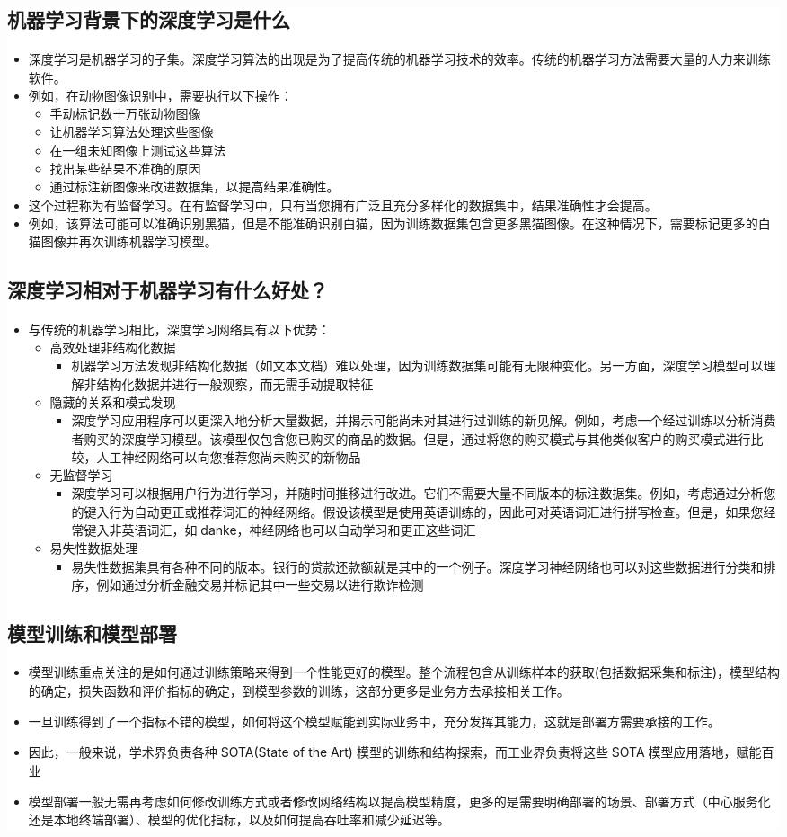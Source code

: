## 机器学习背景下的深度学习是什么

+ 深度学习是机器学习的子集。深度学习算法的出现是为了提高传统的机器学习技术的效率。传统的机器学习方法需要大量的人力来训练软件。
+ 例如，在动物图像识别中，需要执行以下操作：
  + 手动标记数十万张动物图像
  + 让机器学习算法处理这些图像
  + 在一组未知图像上测试这些算法
  + 找出某些结果不准确的原因
  + 通过标注新图像来改进数据集，以提高结果准确性。
+ 这个过程称为有监督学习。在有监督学习中，只有当您拥有广泛且充分多样化的数据集中，结果准确性才会提高。
+ 例如，该算法可能可以准确识别黑猫，但是不能准确识别白猫，因为训练数据集包含更多黑猫图像。在这种情况下，需要标记更多的白猫图像并再次训练机器学习模型。

## 深度学习相对于机器学习有什么好处？

+ 与传统的机器学习相比，深度学习网络具有以下优势： 
  + 高效处理非结构化数据 
    + 机器学习方法发现非结构化数据（如文本文档）难以处理，因为训练数据集可能有无限种变化。另一方面，深度学习模型可以理解非结构化数据并进行一般观察，而无需手动提取特征
  + 隐藏的关系和模式发现
    + 深度学习应用程序可以更深入地分析大量数据，并揭示可能尚未对其进行过训练的新见解。例如，考虑一个经过训练以分析消费者购买的深度学习模型。该模型仅包含您已购买的商品的数据。但是，通过将您的购买模式与其他类似客户的购买模式进行比较，人工神经网络可以向您推荐您尚未购买的新物品
  + 无监督学习
    + 深度学习可以根据用户行为进行学习，并随时间推移进行改进。它们不需要大量不同版本的标注数据集。例如，考虑通过分析您的键入行为自动更正或推荐词汇的神经网络。假设该模型是使用英语训练的，因此可对英语词汇进行拼写检查。但是，如果您经常键入非英语词汇，如 danke，神经网络也可以自动学习和更正这些词汇
  + 易失性数据处理
    + 易失性数据集具有各种不同的版本。银行的贷款还款额就是其中的一个例子。深度学习神经网络也可以对这些数据进行分类和排序，例如通过分析金融交易并标记其中一些交易以进行欺诈检测

## 模型训练和模型部署

+ 模型训练重点关注的是如何通过训练策略来得到一个性能更好的模型。整个流程包含从训练样本的获取(包括数据采集和标注)，模型结构的确定，损失函数和评价指标的确定，到模型参数的训练，这部分更多是业务方去承接相关工作。
+ 一旦训练得到了一个指标不错的模型，如何将这个模型赋能到实际业务中，充分发挥其能力，这就是部署方需要承接的工作。

+ 因此，一般来说，学术界负责各种 SOTA(State of the Art) 模型的训练和结构探索，而工业界负责将这些 SOTA 模型应用落地，赋能百业
+ 模型部署一般无需再考虑如何修改训练方式或者修改网络结构以提高模型精度，更多的是需要明确部署的场景、部署方式（中心服务化还是本地终端部署）、模型的优化指标，以及如何提高吞吐率和减少延迟等。